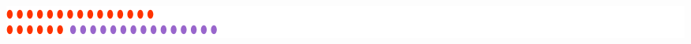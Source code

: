 <a href="../RIFL" title="RIFL (Layer 3 interneuron)" style="text-decoration:none;"><span style="color:#ff3300;">⬮</span></a>&nbsp;<a href="../RIFR" title="RIFR (Layer 3 interneuron)" style="text-decoration:none;"><span style="color:#ff3300;">⬮</span></a>&nbsp;<a href="../RIGL" title="RIGL (Layer 2 interneuron)" style="text-decoration:none;"><span style="color:#ff3300;">⬮</span></a>&nbsp;<a href="../RIGR" title="RIGR (Layer 2 interneuron)" style="text-decoration:none;"><span style="color:#ff3300;">⬮</span></a>&nbsp;<a href="../RIH" title="RIH (Category 4 interneuron)" style="text-decoration:none;"><span style="color:#ff3300;">⬮</span></a>&nbsp;<a href="../RIML" title="RIML (Layer 1 interneuron; motorneuron in White et al., 1986)" style="text-decoration:none;"><span style="color:#ff3300;">⬮</span></a>&nbsp;<a href="../RIMR" title="RIMR (Layer 1 interneuron; motorneuron in White et al., 1986)" style="text-decoration:none;"><span style="color:#ff3300;">⬮</span></a>&nbsp;<a href="../RIPL" title="RIPL (Linker to pharynx)" style="text-decoration:none;"><span style="color:#ff3300;">⬮</span></a>&nbsp;<a href="../RIPR" title="RIPR (Linker to pharynx)" style="text-decoration:none;"><span style="color:#ff3300;">⬮</span></a>&nbsp;<a href="../RIR" title="RIR (Category 4 interneuron)" style="text-decoration:none;"><span style="color:#ff3300;">⬮</span></a>&nbsp;<a href="../RIS" title="RIS (Layer 3 interneuron)" style="text-decoration:none;"><span style="color:#ff3300;">⬮</span></a>&nbsp;<a href="../RMFL" title="RMFL (Layer 2 interneuron)" style="text-decoration:none;"><span style="color:#ff3300;">⬮</span></a>&nbsp;<a href="../RMFR" title="RMFR (Layer 2 interneuron)" style="text-decoration:none;"><span style="color:#ff3300;">⬮</span></a>&nbsp;<a href="../RMGL" title="RMGL (Layer 2 interneuron)" style="text-decoration:none;"><span style="color:#ff3300;">⬮</span></a>&nbsp;<a href="../RMGR" title="RMGR (Layer 2 interneuron)" style="text-decoration:none;"><span style="color:#ff3300;">⬮</span></a>&nbsp;<br/>
<a href="../SAADL" title="SAADL (Layer 2 interneuron)" style="text-decoration:none;"><span style="color:#ff3300;">⬮</span></a>&nbsp;<a href="../SAADR" title="SAADR (Layer 2 interneuron)" style="text-decoration:none;"><span style="color:#ff3300;">⬮</span></a>&nbsp;<a href="../SAAVL" title="SAAVL (Layer 2 interneuron)" style="text-decoration:none;"><span style="color:#ff3300;">⬮</span></a>&nbsp;<a href="../SAAVR" title="SAAVR (Layer 2 interneuron)" style="text-decoration:none;"><span style="color:#ff3300;">⬮</span></a>&nbsp;<a href="../URBL" title="URBL (Category 4 interneuron)" style="text-decoration:none;"><span style="color:#ff3300;">⬮</span></a>&nbsp;<a href="../URBR" title="URBR (Category 4 interneuron)" style="text-decoration:none;"><span style="color:#ff3300;">⬮</span></a>&nbsp;</th>
    <td align="middle"><a href="../AS1" title="AS1 (Ventral cord motor neuron)" style="text-decoration:none;"><span style="color:#9966cc;">⬮</span></a>&nbsp;<a href="../AS10" title="AS10 (Ventral cord motor neuron)" style="text-decoration:none;"><span style="color:#9966cc;">⬮</span></a>&nbsp;<a href="../AS11" title="AS11 (Ventral cord motor neuron)" style="text-decoration:none;"><span style="color:#9966cc;">⬮</span></a>&nbsp;<a href="../AS2" title="AS2 (Ventral cord motor neuron)" style="text-decoration:none;"><span style="color:#9966cc;">⬮</span></a>&nbsp;<a href="../AS3" title="AS3 (Ventral cord motor neuron)" style="text-decoration:none;"><span style="color:#9966cc;">⬮</span></a>&nbsp;<a href="../AS4" title="AS4 (Ventral cord motor neuron)" style="text-decoration:none;"><span style="color:#9966cc;">⬮</span></a>&nbsp;<a href="../AS5" title="AS5 (Ventral cord motor neuron)" style="text-decoration:none;"><span style="color:#9966cc;">⬮</span></a>&nbsp;<a href="../AS6" title="AS6 (Ventral cord motor neuron)" style="text-decoration:none;"><span style="color:#9966cc;">⬮</span></a>&nbsp;<a href="../AS7" title="AS7 (Ventral cord motor neuron)" style="text-decoration:none;"><span style="color:#9966cc;">⬮</span></a>&nbsp;<a href="../AS8" title="AS8 (Ventral cord motor neuron)" style="text-decoration:none;"><span style="color:#9966cc;">⬮</span></a>&nbsp;<a href="../AS9" title="AS9 (Ventral cord motor neuron)" style="text-decoration:none;"><span style="color:#9966cc;">⬮</span></a>&nbsp;<a href="../DA1" title="DA1 (Ventral cord motor neuron)" style="text-decoration:none;"><span style="color:#9966cc;">⬮</span></a>&nbsp;<a href="../DA2" title="DA2 (Ventral cord motor neuron)" style="text-decoration:none;"><span style="color:#9966cc;">⬮</span></a>&nbsp;<a href="../DA3" title="DA3 (Ventral cord motor neuron)" style="text-decoration:none;"><span style="color:#9966cc;">⬮</span></a>&nbsp;<a href="../DA4" title="DA4 (Ventral cord motor neuron)" style="text-decoration:none;"><span style="color:#9966cc;">⬮</span></a>&nbsp;<br/>
